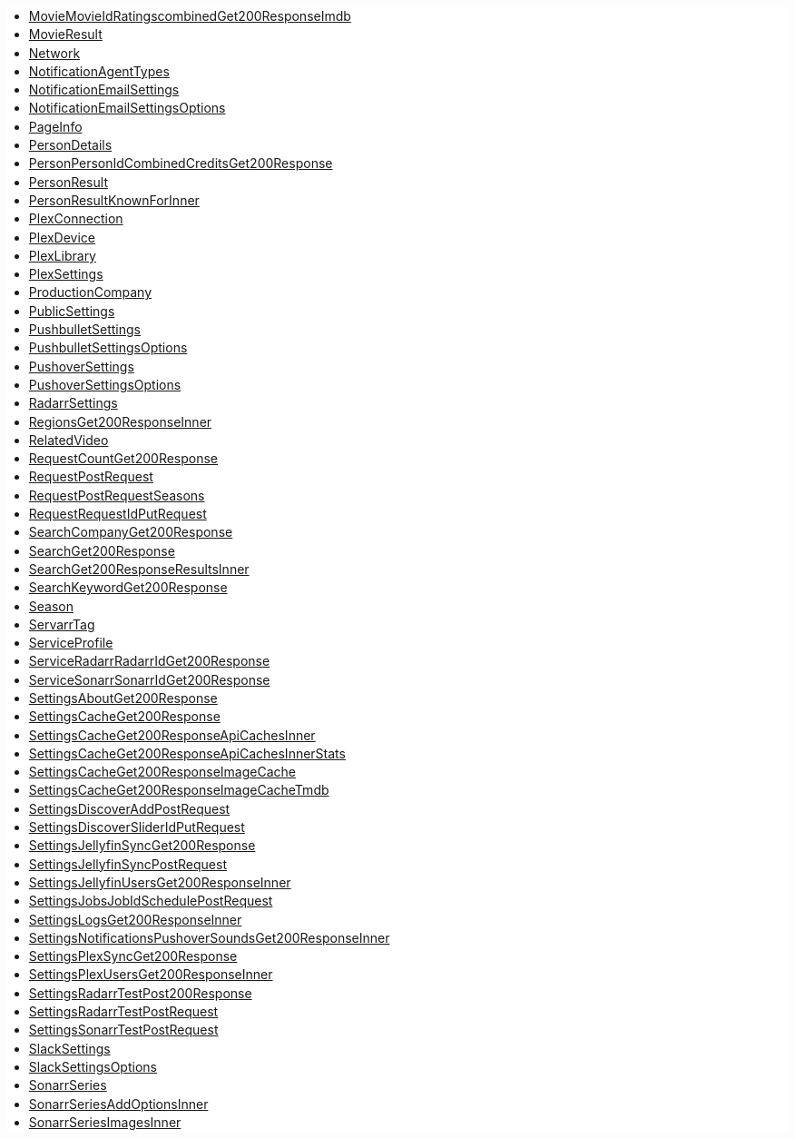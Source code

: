  - [MovieMovieIdRatingscombinedGet200ResponseImdb](doc/MovieMovieIdRatingscombinedGet200ResponseImdb.md)
 - [MovieResult](doc/MovieResult.md)
 - [Network](doc/Network.md)
 - [NotificationAgentTypes](doc/NotificationAgentTypes.md)
 - [NotificationEmailSettings](doc/NotificationEmailSettings.md)
 - [NotificationEmailSettingsOptions](doc/NotificationEmailSettingsOptions.md)
 - [PageInfo](doc/PageInfo.md)
 - [PersonDetails](doc/PersonDetails.md)
 - [PersonPersonIdCombinedCreditsGet200Response](doc/PersonPersonIdCombinedCreditsGet200Response.md)
 - [PersonResult](doc/PersonResult.md)
 - [PersonResultKnownForInner](doc/PersonResultKnownForInner.md)
 - [PlexConnection](doc/PlexConnection.md)
 - [PlexDevice](doc/PlexDevice.md)
 - [PlexLibrary](doc/PlexLibrary.md)
 - [PlexSettings](doc/PlexSettings.md)
 - [ProductionCompany](doc/ProductionCompany.md)
 - [PublicSettings](doc/PublicSettings.md)
 - [PushbulletSettings](doc/PushbulletSettings.md)
 - [PushbulletSettingsOptions](doc/PushbulletSettingsOptions.md)
 - [PushoverSettings](doc/PushoverSettings.md)
 - [PushoverSettingsOptions](doc/PushoverSettingsOptions.md)
 - [RadarrSettings](doc/RadarrSettings.md)
 - [RegionsGet200ResponseInner](doc/RegionsGet200ResponseInner.md)
 - [RelatedVideo](doc/RelatedVideo.md)
 - [RequestCountGet200Response](doc/RequestCountGet200Response.md)
 - [RequestPostRequest](doc/RequestPostRequest.md)
 - [RequestPostRequestSeasons](doc/RequestPostRequestSeasons.md)
 - [RequestRequestIdPutRequest](doc/RequestRequestIdPutRequest.md)
 - [SearchCompanyGet200Response](doc/SearchCompanyGet200Response.md)
 - [SearchGet200Response](doc/SearchGet200Response.md)
 - [SearchGet200ResponseResultsInner](doc/SearchGet200ResponseResultsInner.md)
 - [SearchKeywordGet200Response](doc/SearchKeywordGet200Response.md)
 - [Season](doc/Season.md)
 - [ServarrTag](doc/ServarrTag.md)
 - [ServiceProfile](doc/ServiceProfile.md)
 - [ServiceRadarrRadarrIdGet200Response](doc/ServiceRadarrRadarrIdGet200Response.md)
 - [ServiceSonarrSonarrIdGet200Response](doc/ServiceSonarrSonarrIdGet200Response.md)
 - [SettingsAboutGet200Response](doc/SettingsAboutGet200Response.md)
 - [SettingsCacheGet200Response](doc/SettingsCacheGet200Response.md)
 - [SettingsCacheGet200ResponseApiCachesInner](doc/SettingsCacheGet200ResponseApiCachesInner.md)
 - [SettingsCacheGet200ResponseApiCachesInnerStats](doc/SettingsCacheGet200ResponseApiCachesInnerStats.md)
 - [SettingsCacheGet200ResponseImageCache](doc/SettingsCacheGet200ResponseImageCache.md)
 - [SettingsCacheGet200ResponseImageCacheTmdb](doc/SettingsCacheGet200ResponseImageCacheTmdb.md)
 - [SettingsDiscoverAddPostRequest](doc/SettingsDiscoverAddPostRequest.md)
 - [SettingsDiscoverSliderIdPutRequest](doc/SettingsDiscoverSliderIdPutRequest.md)
 - [SettingsJellyfinSyncGet200Response](doc/SettingsJellyfinSyncGet200Response.md)
 - [SettingsJellyfinSyncPostRequest](doc/SettingsJellyfinSyncPostRequest.md)
 - [SettingsJellyfinUsersGet200ResponseInner](doc/SettingsJellyfinUsersGet200ResponseInner.md)
 - [SettingsJobsJobIdSchedulePostRequest](doc/SettingsJobsJobIdSchedulePostRequest.md)
 - [SettingsLogsGet200ResponseInner](doc/SettingsLogsGet200ResponseInner.md)
 - [SettingsNotificationsPushoverSoundsGet200ResponseInner](doc/SettingsNotificationsPushoverSoundsGet200ResponseInner.md)
 - [SettingsPlexSyncGet200Response](doc/SettingsPlexSyncGet200Response.md)
 - [SettingsPlexUsersGet200ResponseInner](doc/SettingsPlexUsersGet200ResponseInner.md)
 - [SettingsRadarrTestPost200Response](doc/SettingsRadarrTestPost200Response.md)
 - [SettingsRadarrTestPostRequest](doc/SettingsRadarrTestPostRequest.md)
 - [SettingsSonarrTestPostRequest](doc/SettingsSonarrTestPostRequest.md)
 - [SlackSettings](doc/SlackSettings.md)
 - [SlackSettingsOptions](doc/SlackSettingsOptions.md)
 - [SonarrSeries](doc/SonarrSeries.md)
 - [SonarrSeriesAddOptionsInner](doc/SonarrSeriesAddOptionsInner.md)
 - [SonarrSeriesImagesInner](doc/SonarrSeriesImagesInner.md)